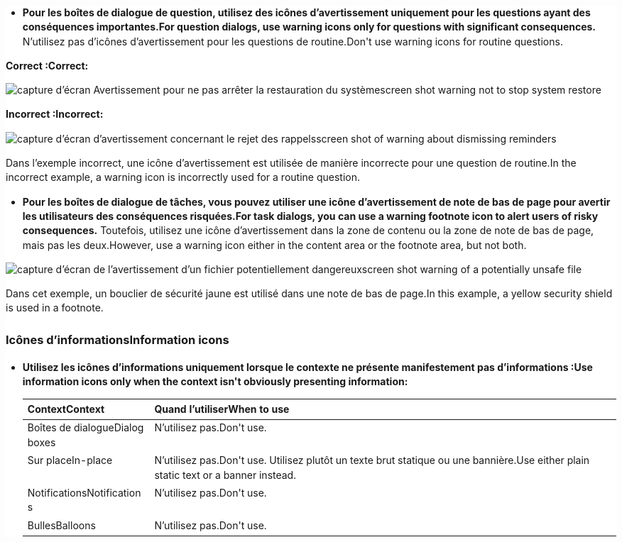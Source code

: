 -   <span data-ttu-id="fa323-309">**Pour les boîtes de dialogue de question, utilisez des icônes d’avertissement uniquement pour les questions ayant des conséquences importantes.**</span><span class="sxs-lookup"><span data-stu-id="fa323-309">**For question dialogs, use warning icons only for questions with significant consequences.**</span></span> <span data-ttu-id="fa323-310">N’utilisez pas d’icônes d’avertissement pour les questions de routine.</span><span class="sxs-lookup"><span data-stu-id="fa323-310">Don't use warning icons for routine questions.</span></span>

<span data-ttu-id="fa323-311">**Correct :**</span><span class="sxs-lookup"><span data-stu-id="fa323-311">**Correct:**</span></span>

![<span data-ttu-id="fa323-312">capture d’écran Avertissement pour ne pas arrêter la restauration du système</span><span class="sxs-lookup"><span data-stu-id="fa323-312">screen shot warning not to stop system restore</span></span> ](images/vis-std-icons-image17.png)

<span data-ttu-id="fa323-313">**Incorrect :**</span><span class="sxs-lookup"><span data-stu-id="fa323-313">**Incorrect:**</span></span>

![<span data-ttu-id="fa323-314">capture d’écran d’avertissement concernant le rejet des rappels</span><span class="sxs-lookup"><span data-stu-id="fa323-314">screen shot of warning about dismissing reminders</span></span> ](images/vis-std-icons-image18.png)

<span data-ttu-id="fa323-315">Dans l’exemple incorrect, une icône d’avertissement est utilisée de manière incorrecte pour une question de routine.</span><span class="sxs-lookup"><span data-stu-id="fa323-315">In the incorrect example, a warning icon is incorrectly used for a routine question.</span></span>

-   <span data-ttu-id="fa323-316">**Pour les boîtes de dialogue de tâches, vous pouvez utiliser une icône d’avertissement de note de bas de page pour avertir les utilisateurs des conséquences risquées.**</span><span class="sxs-lookup"><span data-stu-id="fa323-316">**For task dialogs, you can use a warning footnote icon to alert users of risky consequences.**</span></span> <span data-ttu-id="fa323-317">Toutefois, utilisez une icône d’avertissement dans la zone de contenu ou la zone de note de bas de page, mais pas les deux.</span><span class="sxs-lookup"><span data-stu-id="fa323-317">However, use a warning icon either in the content area or the footnote area, but not both.</span></span>

![<span data-ttu-id="fa323-318">capture d’écran de l’avertissement d’un fichier potentiellement dangereux</span><span class="sxs-lookup"><span data-stu-id="fa323-318">screen shot warning of a potentially unsafe file</span></span> ](images/vis-std-icons-image19.png)

<span data-ttu-id="fa323-319">Dans cet exemple, un bouclier de sécurité jaune est utilisé dans une note de bas de page.</span><span class="sxs-lookup"><span data-stu-id="fa323-319">In this example, a yellow security shield is used in a footnote.</span></span>

### <a name="information-icons"></a><span data-ttu-id="fa323-320">Icônes d’informations</span><span class="sxs-lookup"><span data-stu-id="fa323-320">Information icons</span></span>

-   <span data-ttu-id="fa323-321">**Utilisez les icônes d’informations uniquement lorsque le contexte ne présente manifestement pas d’informations :**</span><span class="sxs-lookup"><span data-stu-id="fa323-321">**Use information icons only when the context isn't obviously presenting information:**</span></span>



    | <span data-ttu-id="fa323-322">Context</span><span class="sxs-lookup"><span data-stu-id="fa323-322">Context</span></span>                         | <span data-ttu-id="fa323-323">Quand l’utiliser</span><span class="sxs-lookup"><span data-stu-id="fa323-323">When to use</span></span>                                                                                                                                                  |
    |--------------------------|---------------------------------------------------------------------------------------------------------------------------------------------------|
    | <span data-ttu-id="fa323-324">Boîtes de dialogue</span><span class="sxs-lookup"><span data-stu-id="fa323-324">Dialog boxes</span></span><br/>  | <span data-ttu-id="fa323-325">N’utilisez pas.</span><span class="sxs-lookup"><span data-stu-id="fa323-325">Don't use.</span></span><br/>                                                                                                                             |
    | <span data-ttu-id="fa323-326">Sur place</span><span class="sxs-lookup"><span data-stu-id="fa323-326">In-place</span></span><br/>      | <span data-ttu-id="fa323-327">N’utilisez pas.</span><span class="sxs-lookup"><span data-stu-id="fa323-327">Don't use.</span></span> <span data-ttu-id="fa323-328">Utilisez plutôt un texte brut statique ou une bannière.</span><span class="sxs-lookup"><span data-stu-id="fa323-328">Use either plain static text or a banner instead.</span></span><br/>                                                                           |
    | <span data-ttu-id="fa323-329">Notifications</span><span class="sxs-lookup"><span data-stu-id="fa323-329">Notifications</span></span><br/> | <span data-ttu-id="fa323-330">N’utilisez pas.</span><span class="sxs-lookup"><span data-stu-id="fa323-330">Don't use.</span></span><br/>                                                                                                                             |
    | <span data-ttu-id="fa323-331">Bulles</span><span class="sxs-lookup"><span data-stu-id="fa323-331">Balloons</span></span><br/>      | <span data-ttu-id="fa323-332">N’utilisez pas.</span><span class="sxs-lookup"><span data-stu-id="fa323-332">Don't use.</span></span><br/>                                                                                                                             |